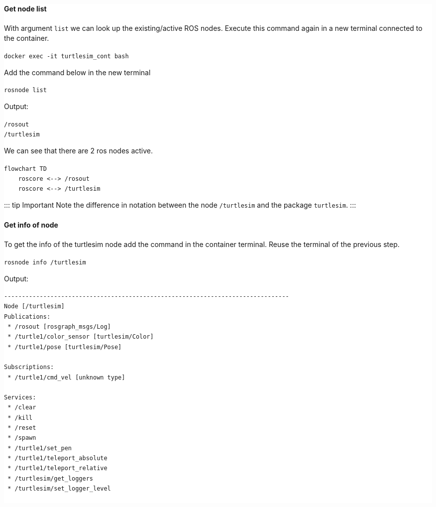 #### Get node list  

With argument `list` we can look up the existing/active ROS nodes.
Execute this command again in a new terminal connected to the container.

```shell
docker exec -it turtlesim_cont bash
```
Add the command below in the new terminal

```bash
rosnode list
```

Output: 

```bash
/rosout 
/turtlesim 
```

We can see that there are 2 ros nodes active.

<p align="center">

```mermaid
flowchart TD
    roscore <--> /rosout
    roscore <--> /turtlesim
```

</p>

::: tip Important
Note the difference in notation between the node `/turtlesim` and the package `turtlesim`. 
:::


#### Get info of node 

To get the info of the turtlesim node add the command in the container terminal. 
Reuse the terminal of the previous step.


```bash
rosnode info /turtlesim 
```
Output:

```shell
--------------------------------------------------------------------------------
Node [/turtlesim]
Publications: 
 * /rosout [rosgraph_msgs/Log]
 * /turtle1/color_sensor [turtlesim/Color]
 * /turtle1/pose [turtlesim/Pose]

Subscriptions: 
 * /turtle1/cmd_vel [unknown type]

Services: 
 * /clear
 * /kill
 * /reset
 * /spawn
 * /turtle1/set_pen
 * /turtle1/teleport_absolute
 * /turtle1/teleport_relative
 * /turtlesim/get_loggers
 * /turtlesim/set_logger_level


```
